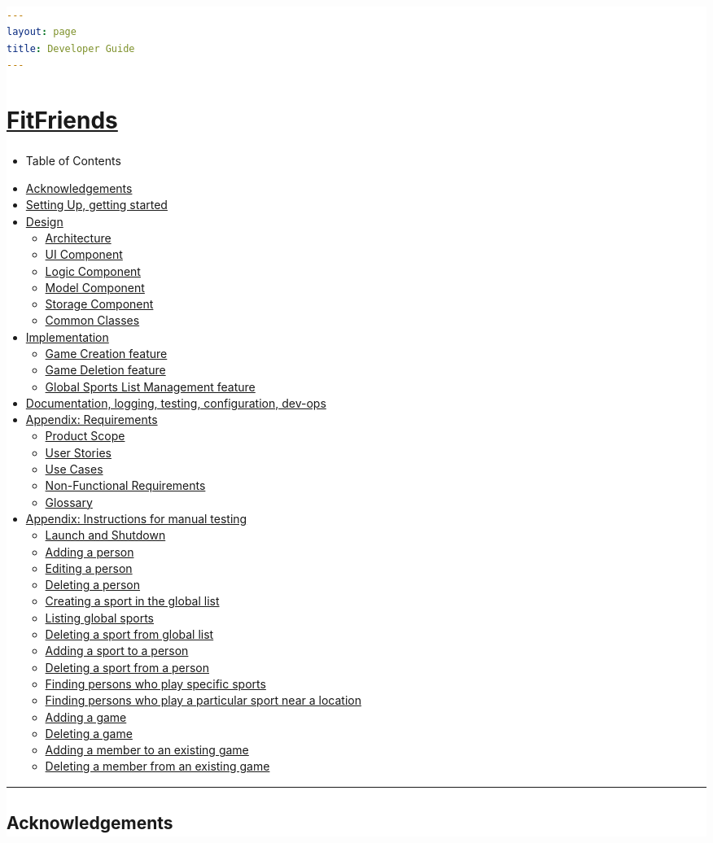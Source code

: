 ```yaml
---
layout: page
title: Developer Guide
---
```

# [FitFriends](index.md)
* Table of Contents
- [Acknowledgements](#acknowledgements)
- [Setting Up, getting started](#setting-up-getting-started)
- [Design](#design)
    - [Architecture](#architecture)
    - [UI Component](#ui-component)
    - [Logic Component](#logic-component)
    - [Model Component](#model-component)
    - [Storage Component](#storage-component)
    - [Common Classes](#common-classes)
- [Implementation](#implementation)
    - [Game Creation feature](#game-creation-feature)
    - [Game Deletion feature](#game-deletion-feature)
    - [Global Sports List Management feature](#global-sports-list-management-feature)
- [Documentation, logging, testing, configuration, dev-ops](#documentation-logging-testing-configuration-dev-ops)
- [Appendix: Requirements](#appendix-requirements)
    - [Product Scope](#product-scope)
    - [User Stories](#user-stories)
    - [Use Cases](#use-cases)
    - [Non-Functional Requirements](#non-functional-requirements)
    - [Glossary](#glossary)
- [Appendix: Instructions for manual testing](#appendix-instructions-for-manual-testing)
    - [Launch and Shutdown](#launch-and-shutdown)
    - [Adding a person](#adding-a-person)
    - [Editing a person](#editing-a-person)
    - [Deleting a person](#deleting-a-person)
    - [Creating a sport in the global list](#creating-a-sport-in-the-global-list)
    - [Listing global sports](#listing-global-sports)
    - [Deleting a sport from global list](#deleting-a-sport-from-global-list)
    - [Adding a sport to a person](#adding-a-sport-to-a-person)
    - [Deleting a sport from a person](#deleting-a-sport-from-a-person)
    - [Finding persons who play specific sports](#finding-persons-who-play-specific-sports)
    - [Finding persons who play a particular sport near a location](#finding-persons-who-play-a-particular-sport-near-a-location)
    - [Adding a game](#adding-a-game)
    - [Deleting a game](#deleting-a-game)
    - [Adding a member to an existing game](#adding-a-member-to-an-existing-game)
    - [Deleting a member from an existing game](#deleting-a-member-from-an-existing-game)
--------------------------------------------------------------------------------------------------------------------

## **Acknowledgements**
